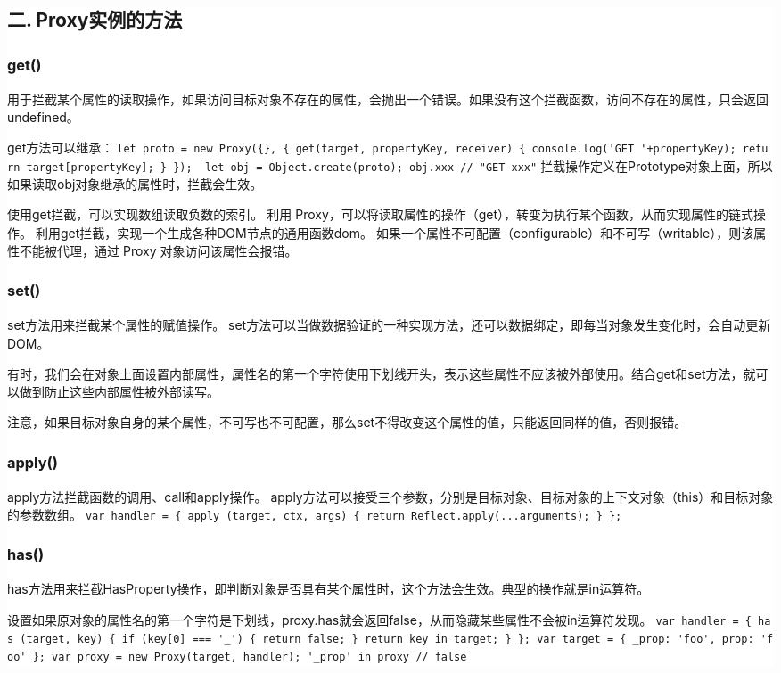 ## 二. Proxy实例的方法
### get()
用于拦截某个属性的读取操作，如果访问目标对象不存在的属性，会抛出一个错误。如果没有这个拦截函数，访问不存在的属性，只会返回undefined。

get方法可以继承：
` let proto = new Proxy({}, {
  get(target, propertyKey, receiver) {
    console.log('GET '+propertyKey);
    return target[propertyKey];
  }
}); 
let obj = Object.create(proto);
obj.xxx // "GET xxx" `
拦截操作定义在Prototype对象上面，所以如果读取obj对象继承的属性时，拦截会生效。

使用get拦截，可以实现数组读取负数的索引。
利用 Proxy，可以将读取属性的操作（get），转变为执行某个函数，从而实现属性的链式操作。
利用get拦截，实现一个生成各种DOM节点的通用函数dom。
如果一个属性不可配置（configurable）和不可写（writable），则该属性不能被代理，通过 Proxy 对象访问该属性会报错。

### set()
set方法用来拦截某个属性的赋值操作。
set方法可以当做数据验证的一种实现方法，还可以数据绑定，即每当对象发生变化时，会自动更新 DOM。

有时，我们会在对象上面设置内部属性，属性名的第一个字符使用下划线开头，表示这些属性不应该被外部使用。结合get和set方法，就可以做到防止这些内部属性被外部读写。

注意，如果目标对象自身的某个属性，不可写也不可配置，那么set不得改变这个属性的值，只能返回同样的值，否则报错。

### apply()
apply方法拦截函数的调用、call和apply操作。
apply方法可以接受三个参数，分别是目标对象、目标对象的上下文对象（this）和目标对象的参数数组。
` var handler = {
  apply (target, ctx, args) {
    return Reflect.apply(...arguments);
  }
}; `

### has()
has方法用来拦截HasProperty操作，即判断对象是否具有某个属性时，这个方法会生效。典型的操作就是in运算符。

设置如果原对象的属性名的第一个字符是下划线，proxy.has就会返回false，从而隐藏某些属性不会被in运算符发现。
` var handler = {
  has (target, key) {
    if (key[0] === '_') {
      return false;
    }
    return key in target;
  }
};
var target = { _prop: 'foo', prop: 'foo' };
var proxy = new Proxy(target, handler);
'_prop' in proxy // false `
